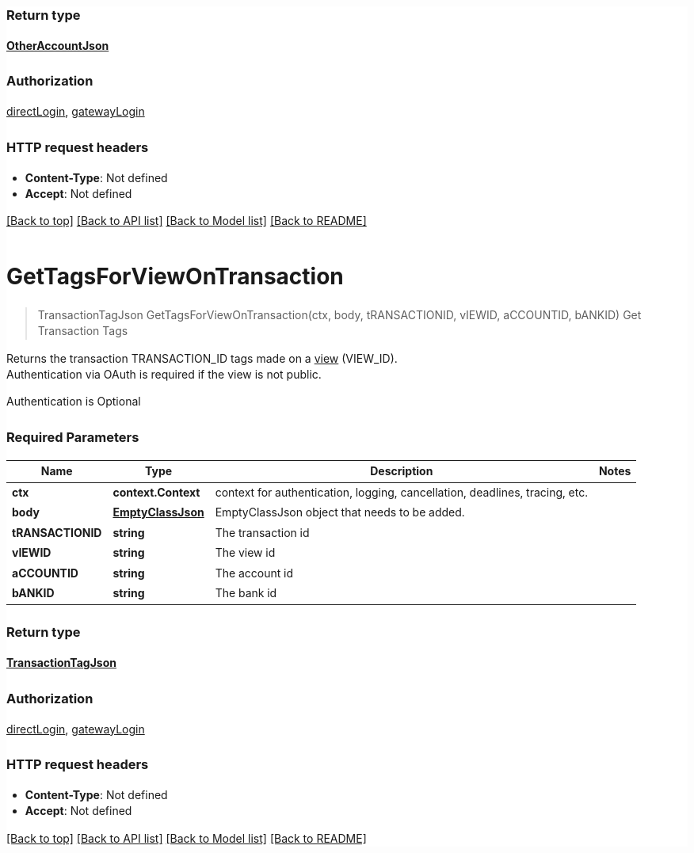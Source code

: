 ### Return type

[**OtherAccountJson**](OtherAccountJSON.md)

### Authorization

[directLogin](../README.md#directLogin), [gatewayLogin](../README.md#gatewayLogin)

### HTTP request headers

 - **Content-Type**: Not defined
 - **Accept**: Not defined

[[Back to top]](#) [[Back to API list]](../README.md#documentation-for-api-endpoints) [[Back to Model list]](../README.md#documentation-for-models) [[Back to README]](../README.md)

# **GetTagsForViewOnTransaction**
> TransactionTagJson GetTagsForViewOnTransaction(ctx, body, tRANSACTIONID, vIEWID, aCCOUNTID, bANKID)
Get Transaction Tags

<p>Returns the transaction TRANSACTION_ID tags made on a <a href=\"#1_2_1-getViewsForBankAccount\">view</a> (VIEW_ID).<br />Authentication via OAuth is required if the view is not public.</p><p>Authentication is Optional</p>

### Required Parameters

Name | Type | Description  | Notes
------------- | ------------- | ------------- | -------------
 **ctx** | **context.Context** | context for authentication, logging, cancellation, deadlines, tracing, etc.
  **body** | [**EmptyClassJson**](EmptyClassJson.md)| EmptyClassJson object that needs to be added. | 
  **tRANSACTIONID** | **string**| The transaction id | 
  **vIEWID** | **string**| The view id | 
  **aCCOUNTID** | **string**| The account id | 
  **bANKID** | **string**| The bank id | 

### Return type

[**TransactionTagJson**](TransactionTagJSON.md)

### Authorization

[directLogin](../README.md#directLogin), [gatewayLogin](../README.md#gatewayLogin)

### HTTP request headers

 - **Content-Type**: Not defined
 - **Accept**: Not defined

[[Back to top]](#) [[Back to API list]](../README.md#documentation-for-api-endpoints) [[Back to Model list]](../README.md#documentation-for-models) [[Back to README]](../README.md)
